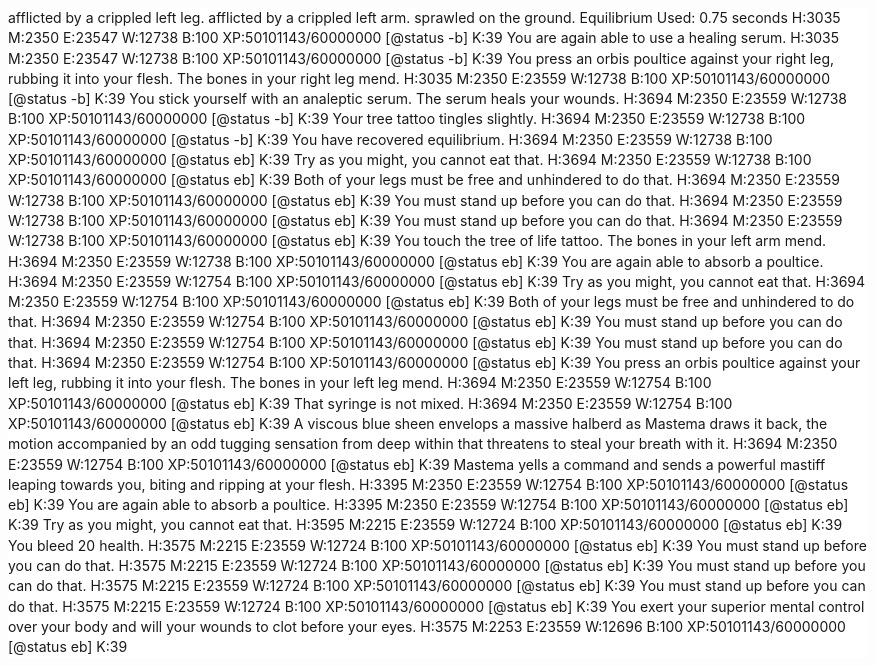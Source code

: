 afflicted by a crippled left leg.
afflicted by a crippled left arm.
sprawled on the ground.
Equilibrium Used: 0.75 seconds
H:3035 M:2350 E:23547 W:12738 B:100 XP:50101143/60000000 [@status -b] K:39
You are again able to use a healing serum.
H:3035 M:2350 E:23547 W:12738 B:100 XP:50101143/60000000 [@status -b] K:39
You press an orbis poultice against your right leg, rubbing it into your flesh.
The bones in your right leg mend.
H:3035 M:2350 E:23559 W:12738 B:100 XP:50101143/60000000 [@status -b] K:39
You stick yourself with an analeptic serum.
The serum heals your wounds.
H:3694 M:2350 E:23559 W:12738 B:100 XP:50101143/60000000 [@status -b] K:39
Your tree tattoo tingles slightly.
H:3694 M:2350 E:23559 W:12738 B:100 XP:50101143/60000000 [@status -b] K:39
You have recovered equilibrium.
H:3694 M:2350 E:23559 W:12738 B:100 XP:50101143/60000000 [@status eb] K:39
Try as you might, you cannot eat that.
H:3694 M:2350 E:23559 W:12738 B:100 XP:50101143/60000000 [@status eb] K:39
Both of your legs must be free and unhindered to do that.
H:3694 M:2350 E:23559 W:12738 B:100 XP:50101143/60000000 [@status eb] K:39
You must stand up before you can do that.
H:3694 M:2350 E:23559 W:12738 B:100 XP:50101143/60000000 [@status eb] K:39
You must stand up before you can do that.
H:3694 M:2350 E:23559 W:12738 B:100 XP:50101143/60000000 [@status eb] K:39
You touch the tree of life tattoo.
The bones in your left arm mend.
H:3694 M:2350 E:23559 W:12738 B:100 XP:50101143/60000000 [@status eb] K:39
You are again able to absorb a poultice.
H:3694 M:2350 E:23559 W:12754 B:100 XP:50101143/60000000 [@status eb] K:39
Try as you might, you cannot eat that.
H:3694 M:2350 E:23559 W:12754 B:100 XP:50101143/60000000 [@status eb] K:39
Both of your legs must be free and unhindered to do that.
H:3694 M:2350 E:23559 W:12754 B:100 XP:50101143/60000000 [@status eb] K:39
You must stand up before you can do that.
H:3694 M:2350 E:23559 W:12754 B:100 XP:50101143/60000000 [@status eb] K:39
You must stand up before you can do that.
H:3694 M:2350 E:23559 W:12754 B:100 XP:50101143/60000000 [@status eb] K:39
You press an orbis poultice against your left leg, rubbing it into your flesh.
The bones in your left leg mend.
H:3694 M:2350 E:23559 W:12754 B:100 XP:50101143/60000000 [@status eb] K:39
That syringe is not mixed.
H:3694 M:2350 E:23559 W:12754 B:100 XP:50101143/60000000 [@status eb] K:39
A viscous blue sheen envelops a massive halberd as Mastema draws it back, the motion accompanied by an odd tugging sensation from deep within that threatens to steal your breath with it.
H:3694 M:2350 E:23559 W:12754 B:100 XP:50101143/60000000 [@status eb] K:39
Mastema yells a command and sends a powerful mastiff leaping towards you, biting and ripping at your flesh.
H:3395 M:2350 E:23559 W:12754 B:100 XP:50101143/60000000 [@status eb] K:39
You are again able to absorb a poultice.
H:3395 M:2350 E:23559 W:12754 B:100 XP:50101143/60000000 [@status eb] K:39
Try as you might, you cannot eat that.
H:3595 M:2215 E:23559 W:12724 B:100 XP:50101143/60000000 [@status eb] K:39
You bleed 20 health.
H:3575 M:2215 E:23559 W:12724 B:100 XP:50101143/60000000 [@status eb] K:39
You must stand up before you can do that.
H:3575 M:2215 E:23559 W:12724 B:100 XP:50101143/60000000 [@status eb] K:39
You must stand up before you can do that.
H:3575 M:2215 E:23559 W:12724 B:100 XP:50101143/60000000 [@status eb] K:39
You must stand up before you can do that.
H:3575 M:2215 E:23559 W:12724 B:100 XP:50101143/60000000 [@status eb] K:39
You exert your superior mental control over your body and will your wounds to clot before your eyes.
H:3575 M:2253 E:23559 W:12696 B:100 XP:50101143/60000000 [@status eb] K:39